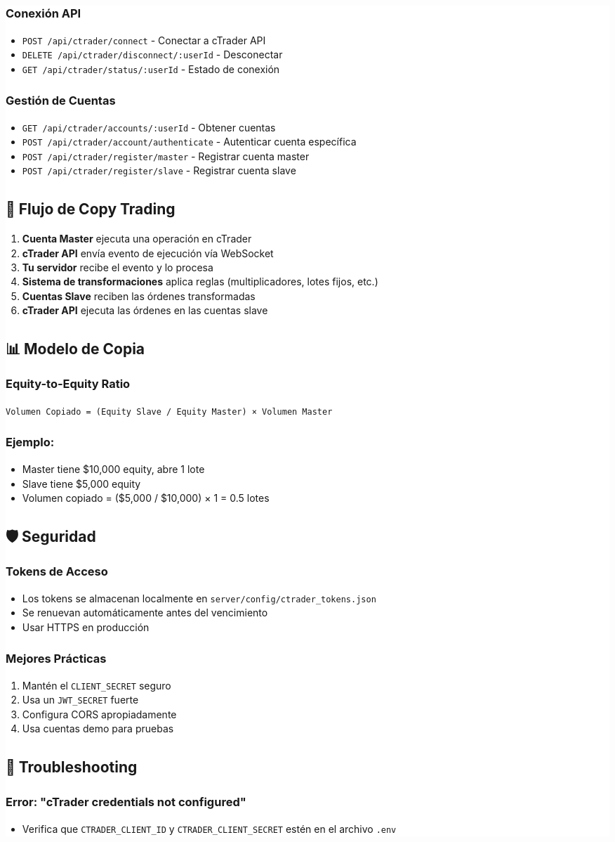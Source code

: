 ### Conexión API
- `POST /api/ctrader/connect` - Conectar a cTrader API
- `DELETE /api/ctrader/disconnect/:userId` - Desconectar
- `GET /api/ctrader/status/:userId` - Estado de conexión

### Gestión de Cuentas
- `GET /api/ctrader/accounts/:userId` - Obtener cuentas
- `POST /api/ctrader/account/authenticate` - Autenticar cuenta específica
- `POST /api/ctrader/register/master` - Registrar cuenta master
- `POST /api/ctrader/register/slave` - Registrar cuenta slave

## 🔄 Flujo de Copy Trading

1. **Cuenta Master** ejecuta una operación en cTrader
2. **cTrader API** envía evento de ejecución vía WebSocket
3. **Tu servidor** recibe el evento y lo procesa
4. **Sistema de transformaciones** aplica reglas (multiplicadores, lotes fijos, etc.)
5. **Cuentas Slave** reciben las órdenes transformadas
6. **cTrader API** ejecuta las órdenes en las cuentas slave

## 📊 Modelo de Copia

### Equity-to-Equity Ratio
```
Volumen Copiado = (Equity Slave / Equity Master) × Volumen Master
```

### Ejemplo:
- Master tiene $10,000 equity, abre 1 lote
- Slave tiene $5,000 equity
- Volumen copiado = ($5,000 / $10,000) × 1 = 0.5 lotes

## 🛡️ Seguridad

### Tokens de Acceso
- Los tokens se almacenan localmente en `server/config/ctrader_tokens.json`
- Se renuevan automáticamente antes del vencimiento
- Usar HTTPS en producción

### Mejores Prácticas
1. Mantén el `CLIENT_SECRET` seguro
2. Usa un `JWT_SECRET` fuerte
3. Configura CORS apropiadamente
4. Usa cuentas demo para pruebas

## 🚨 Troubleshooting

### Error: "cTrader credentials not configured"
- Verifica que `CTRADER_CLIENT_ID` y `CTRADER_CLIENT_SECRET` estén en el archivo `.env`
